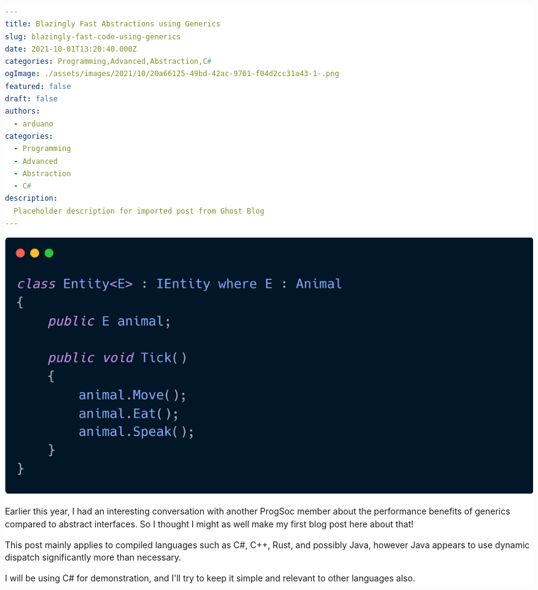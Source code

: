 ```yaml
---
title: Blazingly Fast Abstractions using Generics
slug: blazingly-fast-code-using-generics
date: 2021-10-01T13:20:40.000Z
categories: Programming,Advanced,Abstraction,C#
ogImage: ./assets/images/2021/10/20a66125-49bd-42ac-9761-f04d2cc31a43-1-.png
featured: false
draft: false
authors:
  - arduano
categories:
  - Programming
  - Advanced
  - Abstraction
  - C#
description:
  Placeholder description for imported post from Ghost Blog 
---
```

![Featured Image](./assets/images/2021/10/20a66125-49bd-42ac-9761-f04d2cc31a43-1-.png)

Earlier this year, I had an interesting conversation with another ProgSoc member about the performance benefits of generics compared to abstract interfaces. So I thought I might as well make my first blog post here about that!

This post mainly applies to compiled languages such as C#, C++, Rust, and possibly Java, however Java appears to use dynamic dispatch significantly more than necessary.

I will be using C# for demonstration, and I'll try to keep it simple and relevant to other languages also.

